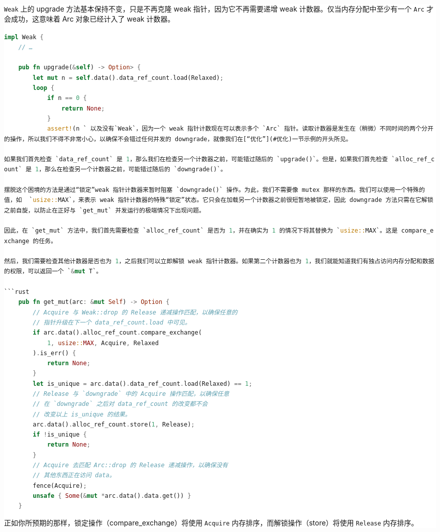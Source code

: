 `Weak` 上的 upgrade 方法基本保持不变，只是不再克隆 weak 指针，因为它不再需要递增 weak 计数器。仅当内存分配中至少有一个 `Arc` 才会成功，这意味着 Arc 对象已经计入了 weak 计数器。

```rust
impl Weak {
    // …

    pub fn upgrade(&self) -> Option> {
        let mut n = self.data().data_ref_count.load(Relaxed);
        loop {
            if n == 0 {
                return None;
            }
            assert!(n ` 以及没有`Weak`，因为一个 weak 指针计数现在可以表示多个 `Arc` 指针。读取计数器是发生在（稍微）不同时间的两个分开的操作，所以我们不得不非常小心，以确保不会错过任何并发的 downgrade，就像我们在[“优化”](#优化)一节示例的开头所见。

如果我们首先检查 `data_ref_count` 是 1，那么我们在检查另一个计数器之前，可能错过随后的 `upgrade()`。但是，如果我们首先检查 `alloc_ref_count` 是 1，那么在检查另一个计数器之前，可能错过随后的 `downgrade()`。

摆脱这个困境的方法是通过“锁定”weak 指针计数器来暂时阻塞 `downgrade()` 操作。为此，我们不需要像 mutex 那样的东西。我们可以使用一个特殊的值，如  `usize::MAX`，来表示 weak 指针计数器的特殊“锁定”状态。它只会在加载另一个计数器之前很短暂地被锁定，因此 downgrade 方法只需在它解锁之前自旋，以防止在正好与 `get_mut` 并发运行的极端情况下出现问题。

因此，在 `get_mut` 方法中，我们首先需要检查 `alloc_ref_count` 是否为 1，并在确实为 1 的情况下将其替换为 `usize::MAX`。这是 compare_exchange 的任务。

然后，我们需要检查其他计数器是否也为 1，之后我们可以立即解锁 weak 指针计数器。如果第二个计数器也为 1，我们就能知道我们有独占访问内存分配和数据的权限，可以返回一个 `&mut T`。

```rust
    pub fn get_mut(arc: &mut Self) -> Option {
        // Acquire 与 Weak::drop 的 Release 递减操作匹配，以确保任意的
        // 指针升级在下一个 data_ref_count.load 中可见。
        if arc.data().alloc_ref_count.compare_exchange(
            1, usize::MAX, Acquire, Relaxed
        ).is_err() {
            return None;
        }
        let is_unique = arc.data().data_ref_count.load(Relaxed) == 1;
        // Release 与 `downgrade` 中的 Acquire 操作匹配，以确保任意
        // 在 `downgrade` 之后对 data_ref_count 的改变都不会
        // 改变以上 is_unique 的结果。
        arc.data().alloc_ref_count.store(1, Release);
        if !is_unique {
            return None;
        }
        // Acquire 去匹配 Arc::drop 的 Release 递减操作，以确保没有
        // 其他东西正在访问 data。
        fence(Acquire);
        unsafe { Some(&mut *arc.data().data.get()) }
    }
```

正如你所预期的那样，锁定操作（compare_exchange）将使用 `Acquire` 内存排序，而解锁操作（store）将使用 `Release` 内存排序。
